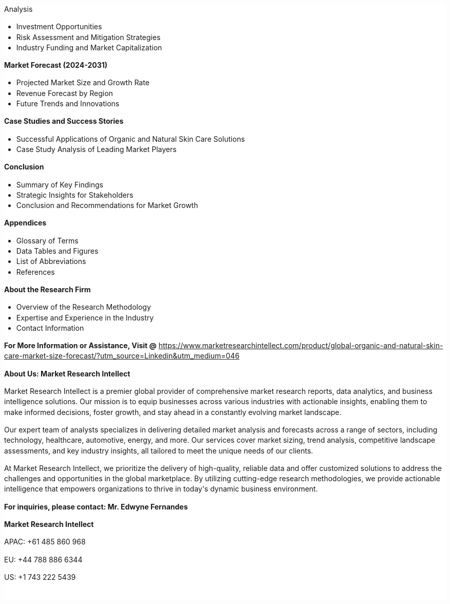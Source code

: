 Analysis</strong></p><ul><li>Investment Opportunities</li><li>Risk Assessment and Mitigation Strategies</li><li>Industry Funding and Market Capitalization</li></ul><p><strong>Market Forecast (2024-2031)</strong></p><ul><li>Projected Market Size and Growth Rate</li><li>Revenue Forecast by Region</li><li>Future Trends and Innovations</li></ul><p><strong>Case Studies and Success Stories</strong></p><ul><li>Successful Applications of Organic and Natural Skin Care Solutions</li><li>Case Study Analysis of Leading Market Players</li></ul><p><strong>Conclusion</strong></p><ul><li>Summary of Key Findings</li><li>Strategic Insights for Stakeholders</li><li>Conclusion and Recommendations for Market Growth</li></ul><p><strong>Appendices</strong></p><ul><li>Glossary of Terms</li><li>Data Tables and Figures</li><li>List of Abbreviations</li><li>References</li></ul><p><strong>About the Research Firm</strong></p><ul><li>Overview of the Research Methodology</li><li>Expertise and Experience in the Industry</li><li>Contact Information</li></ul></div><div class="article-main__content" data-test-id="publishing-text-block"><p><span class="font-[700]"><strong>For More Information or Assistance, Visit @</strong>&nbsp;<a href="https://www.marketresearchintellect.com/product/global-organic-and-natural-skin-care-market-size-forecast/?utm_source=Linkedin&utm_medium=046">https://www.marketresearchintellect.com/product/global-organic-and-natural-skin-care-market-size-forecast/?utm_source=Linkedin&utm_medium=046</a></span></p><p><strong>About Us: Market Research Intellect</strong></p><p>Market Research Intellect is a premier global provider of comprehensive market research reports, data analytics, and business intelligence solutions. Our mission is to equip businesses across various industries with actionable insights, enabling them to make informed decisions, foster growth, and stay ahead in a constantly evolving market landscape.</p><p>Our expert team of analysts specializes in delivering detailed market analysis and forecasts across a range of sectors, including technology, healthcare, automotive, energy, and more. Our services cover market sizing, trend analysis, competitive landscape assessments, and key industry insights, all tailored to meet the unique needs of our clients.</p><p>At Market Research Intellect, we prioritize the delivery of high-quality, reliable data and offer customized solutions to address the challenges and opportunities in the global marketplace. By utilizing cutting-edge research methodologies, we provide actionable intelligence that empowers organizations to thrive in today's dynamic business environment.</p><p><strong>For inquiries, please contact: Mr. Edwyne Fernandes</strong></p><p><strong>Market Research Intellect</strong></p><p>APAC: +61 485 860 968</p><p>EU: +44 788 886 6344</p><p>US: +1 743 222 5439</p></div><div class="article-main__content" data-test-id="publishing-text-block">&nbsp;</div>

